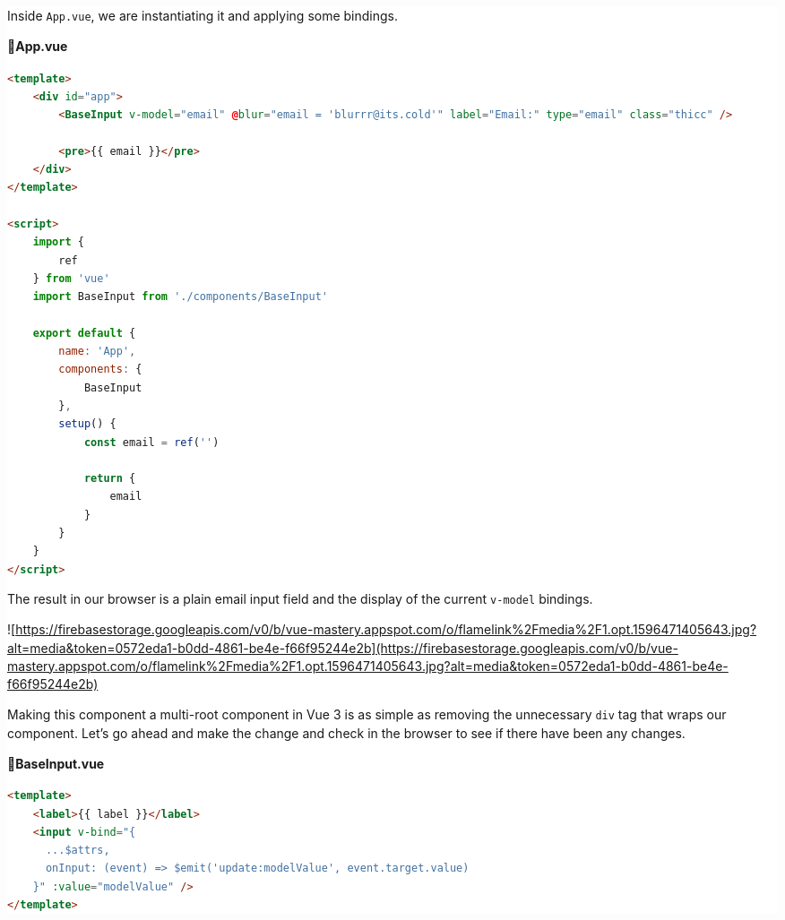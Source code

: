 Inside `App.vue`, we are instantiating it and applying some bindings.

**📃App.vue**

```html
<template>
    <div id="app">
        <BaseInput v-model="email" @blur="email = 'blurrr@its.cold'" label="Email:" type="email" class="thicc" />

        <pre>{{ email }}</pre>
    </div>
</template>

<script>
    import {
        ref
    } from 'vue'
    import BaseInput from './components/BaseInput'

    export default {
        name: 'App',
        components: {
            BaseInput
        },
        setup() {
            const email = ref('')

            return {
                email
            }
        }
    }
</script>
```

The result in our browser is a plain email input field and the display of the current `v-model` bindings.

![https://firebasestorage.googleapis.com/v0/b/vue-mastery.appspot.com/o/flamelink%2Fmedia%2F1.opt.1596471405643.jpg?alt=media&token=0572eda1-b0dd-4861-be4e-f66f95244e2b](https://firebasestorage.googleapis.com/v0/b/vue-mastery.appspot.com/o/flamelink%2Fmedia%2F1.opt.1596471405643.jpg?alt=media&token=0572eda1-b0dd-4861-be4e-f66f95244e2b)

Making this component a multi-root component in Vue 3 is as simple as removing the unnecessary `div` tag that wraps our component. Let’s go ahead and make the change and check in the browser to see if there have been any changes.

📃**BaseInput.vue**

```html
<template>
    <label>{{ label }}</label>
    <input v-bind="{
      ...$attrs,
      onInput: (event) => $emit('update:modelValue', event.target.value)
    }" :value="modelValue" />
</template>
```
